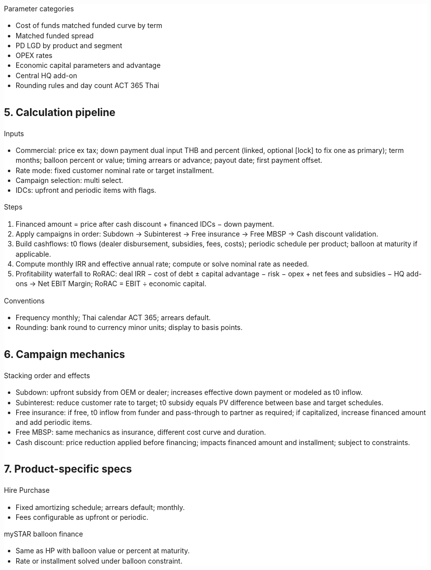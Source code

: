 Parameter categories
- Cost of funds matched funded curve by term
- Matched funded spread
- PD LGD by product and segment
- OPEX rates
- Economic capital parameters and advantage
- Central HQ add-on
- Rounding rules and day count ACT 365 Thai

## 5. Calculation pipeline
Inputs
- Commercial: price ex tax; down payment dual input THB and percent (linked, optional [lock] to fix one as primary); term months; balloon percent or value; timing arrears or advance; payout date; first payment offset.
- Rate mode: fixed customer nominal rate or target installment.
- Campaign selection: multi select.
- IDCs: upfront and periodic items with flags.

Steps
1. Financed amount = price after cash discount + financed IDCs − down payment.
2. Apply campaigns in order: Subdown → Subinterest → Free insurance → Free MBSP → Cash discount validation.
3. Build cashflows: t0 flows (dealer disbursement, subsidies, fees, costs); periodic schedule per product; balloon at maturity if applicable.
4. Compute monthly IRR and effective annual rate; compute or solve nominal rate as needed.
5. Profitability waterfall to RoRAC: deal IRR − cost of debt ± capital advantage − risk − opex + net fees and subsidies − HQ add-ons → Net EBIT Margin; RoRAC = EBIT ÷ economic capital.

Conventions
- Frequency monthly; Thai calendar ACT 365; arrears default.
- Rounding: bank round to currency minor units; display to basis points.

## 6. Campaign mechanics
Stacking order and effects
- Subdown: upfront subsidy from OEM or dealer; increases effective down payment or modeled as t0 inflow.
- Subinterest: reduce customer rate to target; t0 subsidy equals PV difference between base and target schedules.
- Free insurance: if free, t0 inflow from funder and pass-through to partner as required; if capitalized, increase financed amount and add periodic items.
- Free MBSP: same mechanics as insurance, different cost curve and duration.
- Cash discount: price reduction applied before financing; impacts financed amount and installment; subject to constraints.

## 7. Product-specific specs
Hire Purchase
- Fixed amortizing schedule; arrears default; monthly.
- Fees configurable as upfront or periodic.

mySTAR balloon finance
- Same as HP with balloon value or percent at maturity.
- Rate or installment solved under balloon constraint.
